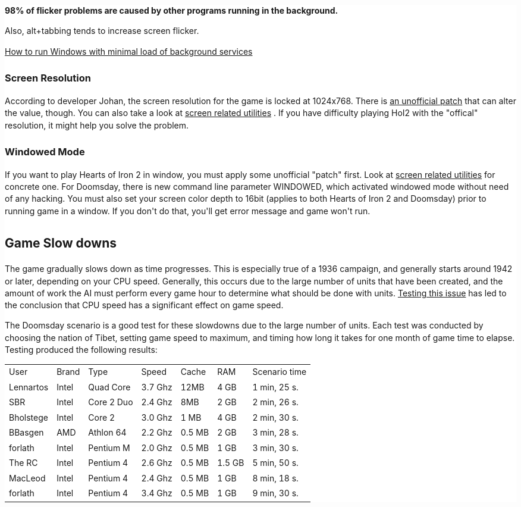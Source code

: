 **98% of flicker problems are caused by other programs running in the
background.**

Also, alt+tabbing tends to increase screen flicker.

[How to run Windows with minimal load of background
services](http://support.microsoft.com/?scid=kb;en-us;331796)

###  Screen Resolution 

According to developer Johan, the screen resolution for the game is
locked at 1024x768. There is [an unofficial
patch](http://www.geocities.jp/soukan_n/f/index.html) that can alter the
value, though. You can also take a look at [screen related
utilities](/Utilities#Screen_Related "Utilities") . If you have
difficulty playing HoI2 with the "offical" resolution, it might help you
solve the problem.

###  Windowed Mode 

If you want to play Hearts of Iron 2 in window, you must apply some
unofficial "patch" first. Look at [screen related
utilities](/Utilities#Screen_Related "Utilities") for concrete one. For
Doomsday, there is new command line parameter WINDOWED, which activated
windowed mode without need of any hacking. You must also set your screen
color depth to 16bit (applies to both Hearts of Iron 2 and Doomsday)
prior to running game in a window. If you don't do that, you'll get
error message and game won't run.

##  Game Slow downs 

The game gradually slows down as time progresses. This is especially
true of a 1936 campaign, and generally starts around 1942 or later,
depending on your CPU speed. Generally, this occurs due to the large
number of units that have been created, and the amount of work the AI
must perform every game hour to determine what should be done with
units. [Testing this
issue](https://forum.paradoxplaza.com/forum/index.php?threads/360988 "forum:360988")
has led to the conclusion that CPU speed has a significant effect on
game speed.

The Doomsday scenario is a good test for these slowdowns due to the
large number of units. Each test was conducted by choosing the nation of
Tibet, setting game speed to maximum, and timing how long it takes for
one month of game time to elapse. Testing produced the following
results:

|           |       |            |         |        |        |               |
|-----------|-------|------------|---------|--------|--------|---------------|
| User      | Brand | Type       | Speed   | Cache  | RAM    | Scenario time |
| Lennartos | Intel | Quad Core  | 3.7 Ghz | 12MB   | 4 GB   | 1 min, 25 s.  |
| SBR       | Intel | Core 2 Duo | 2.4 Ghz | 8MB    | 2 GB   | 2 min, 26 s.  |
| Bholstege | Intel | Core 2     | 3.0 Ghz | 1 MB   | 4 GB   | 2 min, 30 s.  |
| BBasgen   | AMD   | Athlon 64  | 2.2 Ghz | 0.5 MB | 2 GB   | 3 min, 28 s.  |
| forlath   | Intel | Pentium M  | 2.0 Ghz | 0.5 MB | 1 GB   | 3 min, 30 s.  |
| The RC    | Intel | Pentium 4  | 2.6 Ghz | 0.5 MB | 1.5 GB | 5 min, 50 s.  |
| MacLeod   | Intel | Pentium 4  | 2.4 Ghz | 0.5 MB | 1 GB   | 8 min, 18 s.  |
| forlath   | Intel | Pentium 4  | 3.4 Ghz | 0.5 MB | 1 GB   | 9 min, 30 s.  |
